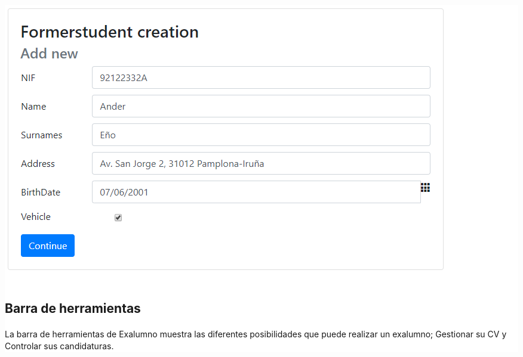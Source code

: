 ![](media/image20.png)

Barra de herramientas
---------------------

La barra de herramientas de Exalumno muestra las diferentes
posibilidades que puede realizar un exalumno; Gestionar su CV y
Controlar sus candidaturas.
